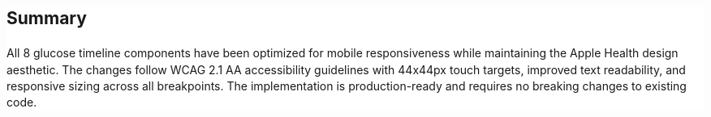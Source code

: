 ## Summary

All 8 glucose timeline components have been optimized for mobile responsiveness while maintaining the Apple Health design aesthetic. The changes follow WCAG 2.1 AA accessibility guidelines with 44x44px touch targets, improved text readability, and responsive sizing across all breakpoints. The implementation is production-ready and requires no breaking changes to existing code.
